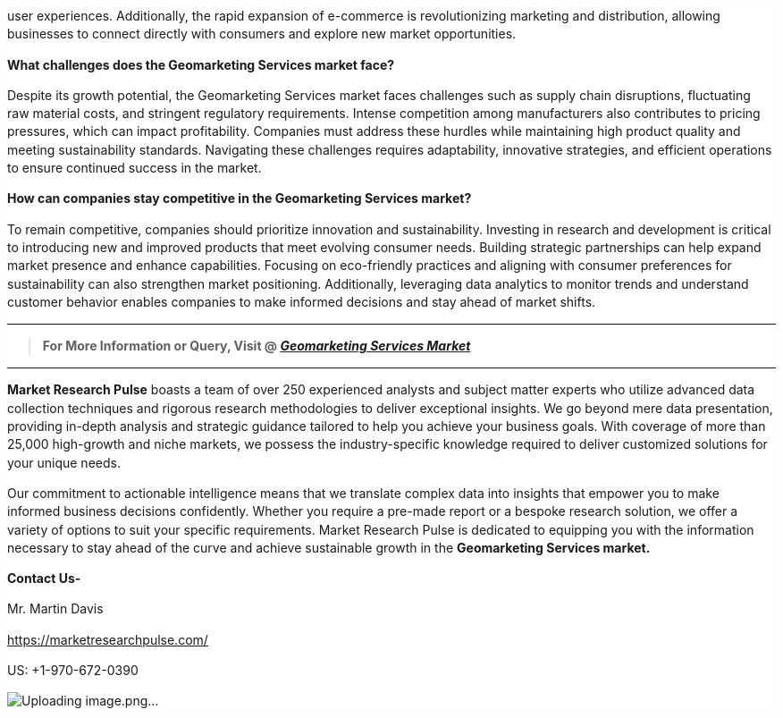 user experiences. Additionally, the rapid expansion of e-commerce is revolutionizing marketing and distribution, allowing businesses to connect directly with consumers and explore new market opportunities.</p><p><strong>What challenges does the Geomarketing Services market face?</strong></p><p>Despite its growth potential, the Geomarketing Services market faces challenges such as supply chain disruptions, fluctuating raw material costs, and stringent regulatory requirements. Intense competition among manufacturers also contributes to pricing pressures, which can impact profitability. Companies must address these hurdles while maintaining high product quality and meeting sustainability standards. Navigating these challenges requires adaptability, innovative strategies, and efficient operations to ensure continued success in the market.</p><p><strong>How can companies stay competitive in the Geomarketing Services market?</strong></p><p>To remain competitive, companies should prioritize innovation and sustainability. Investing in research and development is critical to introducing new and improved products that meet evolving consumer needs. Building strategic partnerships can help expand market presence and enhance capabilities. Focusing on eco-friendly practices and aligning with consumer preferences for sustainability can also strengthen market positioning. Additionally, leveraging data analytics to monitor trends and understand customer behavior enables companies to make informed decisions and stay ahead of market shifts.</p><hr /><blockquote><p><strong>For More Information or Query, Visit @&nbsp;<em><a href="https://marketresearchpulse.com/report/38743/geomarketing-services-market?utm_source=Linkedin&utm_medium=029">Geomarketing Services Market</a></em></strong></p></blockquote><hr /><p><strong>Market Research Pulse</strong> boasts a team of over 250 experienced analysts and subject matter experts who utilize advanced data collection techniques and rigorous research methodologies to deliver exceptional insights. We go beyond mere data presentation, providing in-depth analysis and strategic guidance tailored to help you achieve your business goals. With coverage of more than 25,000 high-growth and niche markets, we possess the industry-specific knowledge required to deliver customized solutions for your unique needs.</p><p>Our commitment to actionable intelligence means that we translate complex data into insights that empower you to make informed business decisions confidently. Whether you require a pre-made report or a bespoke research solution, we offer a variety of options to suit your specific requirements. Market Research Pulse is dedicated to equipping you with the information necessary to stay ahead of the curve and achieve sustainable growth in the <strong>Geomarketing Services market.</strong></p><p><strong>Contact Us-</strong></p><p>Mr. Martin Davis</p><p>https://marketresearchpulse.com/</p><p>US: +1-970-672-0390</p>
![Uploading image.png…]()
